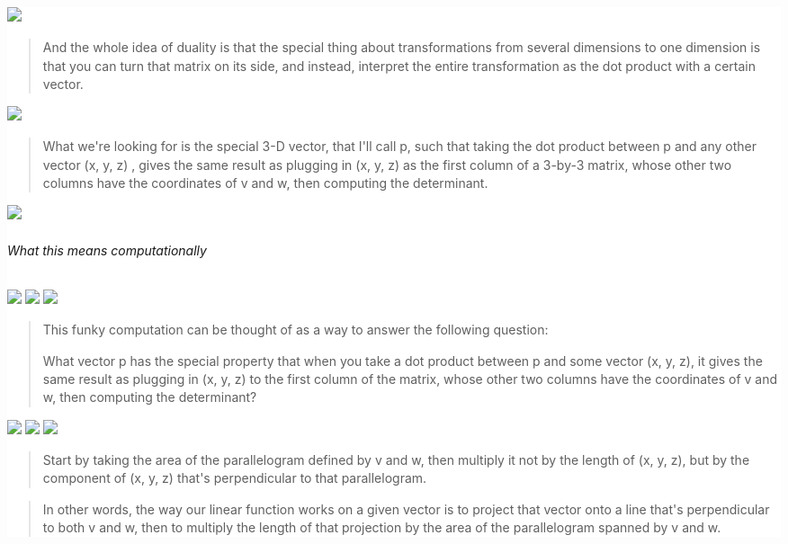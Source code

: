 <img src="8-2-7.jpg" />

> And the whole idea of duality is that the special thing about transformations from several dimensions to one dimension is that you can turn that matrix on its side, and instead, interpret the entire transformation as the dot product with a certain vector. 

<img src="8-2-8.jpg" />

> What we're looking for is the special 3-D vector, that I'll call p, such that taking the dot product between p and any other vector (x, y, z) , gives the same result as plugging in (x, y, z) as the first column of a 3-by-3 matrix, whose other two columns have the coordinates of v and w, then computing the determinant. 

<img src="8-2-9.jpg" />



###### What this means computationally

<img src="8-2-10.jpg" />

<img src="8-2-11.jpg" />

<img src="8-2-12.jpg" />

> This funky computation can be thought of as a way to answer the following question: 
>
> What vector p has the special property that when you take a dot product between p and some vector (x, y, z), it gives the same result as plugging in (x, y, z) to the first column of the matrix, whose other two columns have the coordinates of v and w, then computing the determinant? 

<img src="8-2-13.jpg" />





<img src="8-2-14.jpg" />

 

<img src="8-2-15.jpg" />

> Start by taking the area of the parallelogram defined by v and w, then multiply it not by the length of (x, y, z), but by the component of (x, y, z) that's perpendicular to that parallelogram. 

> In other words, the way our linear function works on a given vector is to project that vector onto a line that's perpendicular to both v and w, then to multiply the length of that projection by the area of the parallelogram spanned by v and w. 


